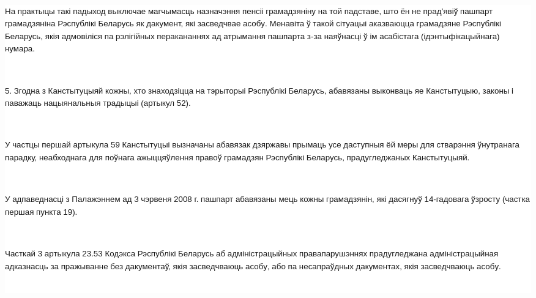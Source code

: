 <p><span style="font-family: Arial; font-size: 10pt">На практыцы такі падыход выключае магчымасць назначэння пенсіі грамадзяніну на той падставе, што ён не прад’явіў пашпарт грамадзяніна Рэспублікі Беларусь як дакумент, які </span><span style="font-family: Arial; font-size: 10pt; mso-ansi-language: BE" lang="BE">зас</span><span style="font-family: Arial; font-size: 10pt">ведч</span><span style="font-family: Arial; font-size: 10pt; mso-ansi-language: BE" lang="BE">вае</span><span style="font-family: Arial; font-size: 10pt"> асоб</span><span style="font-family: Arial; font-size: 10pt; mso-ansi-language: BE" lang="BE">у</span><span style="font-family: Arial; font-size: 10pt">. Менавіта ў такой сітуацыі аказваюцца грамадзяне Рэспублікі Беларусь, якія адмовіліся па рэлігійных перакананнях ад атрымання пашпарта з-за наяўнасці ў ім асабістага (ідэнтыфікацыйнага) нумара.</span></p>
<p><span style="font-family: Arial; font-size: 10pt"></span></p>
<p> </p>
<p><span style="font-family: Arial; font-size: 10pt">5. Згодна з Канстытуцыяй кожны, хто знаходзіцца на тэрыторыі Рэспублікі Беларусь, абавязаны выконваць яе Канстытуцыю, законы і паважаць нацыянальныя традыцыі (артыкул 52).</span></p>
<p><span style="font-family: Arial; font-size: 10pt"></span></p>
<p> </p>
<p><span style="font-family: Arial; font-size: 10pt">У частцы першай артыкула 59 Канстытуцыі вызначаны абавязак дзяржавы прымаць ус</span><span style="font-family: Arial; font-size: 10pt; mso-ansi-language: BE" lang="BE">е</span><span style="font-family: Arial; font-size: 10pt"> даступн</span><span style="font-family: Arial; font-size: 10pt; mso-ansi-language: BE" lang="BE">ыя</span><span style="font-family: Arial; font-size: 10pt" lang="BE"> </span><span style="font-family: Arial; font-size: 10pt; mso-ansi-language: BE" lang="BE">ёй</span><span style="font-family: Arial; font-size: 10pt"> меры для стварэння ўнутранага парадку, неабходнага для поўнага ажыццяўлення правоў грамадзян Рэспублікі Беларусь, прадугледжаных Канстытуцыяй. </span></p>
<p><span style="font-family: Arial; font-size: 10pt"></span></p>
<p> </p>
<p><span style="font-family: Arial; font-size: 10pt">У адпаведнасці з Палажэннем ад 3 чэрвеня 2008 г. пашпарт абавязаны мець кожны грамадзянін, які дасягнуў 14-гадовага ўзросту (частка першая пункта 19).</span></p>
<p><span style="font-family: Arial; font-size: 10pt"></span></p>
<p> </p>
<p><span style="font-family: Arial; font-size: 10pt">Часткай 3 артыкула 23.53 Кодэкса Рэспублікі Беларусь аб адміністрацыйных правапарушэннях прадугледжана адміністрацыйная адказнасць за пражыванне без дакументаў, якія </span><span style="font-family: Arial; font-size: 10pt; mso-ansi-language: BE" lang="BE">зас</span><span style="font-family: Arial; font-size: 10pt">ведч</span><span style="font-family: Arial; font-size: 10pt; mso-ansi-language: BE" lang="BE">ваюць</span><span style="font-family: Arial; font-size: 10pt"> асоб</span><span style="font-family: Arial; font-size: 10pt; mso-ansi-language: BE" lang="BE">у</span><span style="font-family: Arial; font-size: 10pt">, або па несапраўдных дакументах, якія </span><span style="font-family: Arial; font-size: 10pt; mso-ansi-language: BE" lang="BE">зас</span><span style="font-family: Arial; font-size: 10pt">ведч</span><span style="font-family: Arial; font-size: 10pt; mso-ansi-language: BE" lang="BE">ваюць</span><span style="font-family: Arial; font-size: 10pt"> асоб</span><span style="font-family: Arial; font-size: 10pt; mso-ansi-language: BE" lang="BE">у</span><span style="font-family: Arial; font-size: 10pt">.</span></p>
<p><span style="font-family: Arial; font-size: 10pt"></span></p>
<p> </p>